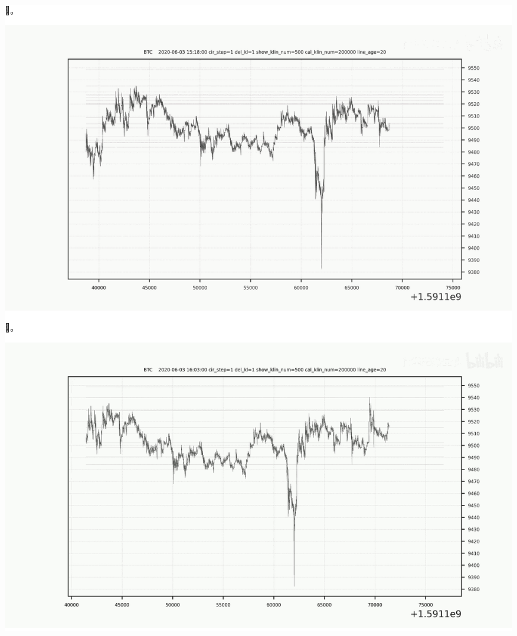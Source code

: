 🎼。

![](img/f156300b977c1db796fdd86d7ee6e79f_176.png)

🎼。

![](img/f156300b977c1db796fdd86d7ee6e79f_178.png)
